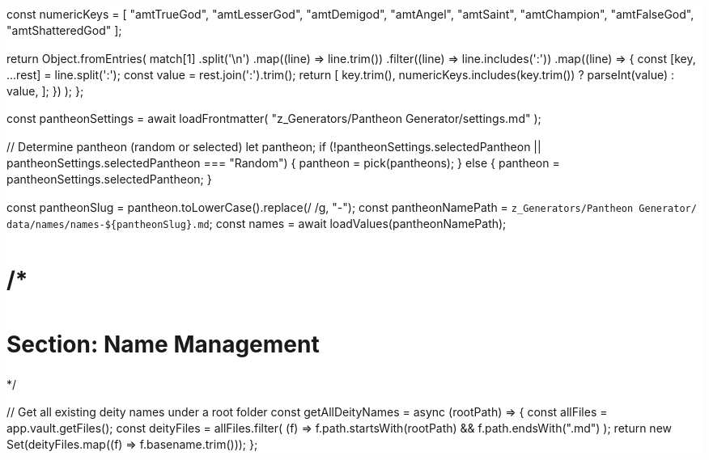   const numericKeys = [
    "amtTrueGod",
    "amtLesserGod",
    "amtDemigod",
    "amtAngel",
    "amtSaint",
    "amtChampion",
    "amtFalseGod",
    "amtShatteredGod"
  ];

  return Object.fromEntries(
    match[1]
      .split('\n')
      .map((line) => line.trim())
      .filter((line) => line.includes(':'))
      .map((line) => {
        const [key, ...rest] = line.split(':');
        const value = rest.join(':').trim();
        return [
          key.trim(),
          numericKeys.includes(key.trim()) ? parseInt(value) : value,
        ];
      })
  );
};

const pantheonSettings = await loadFrontmatter(
  "z_Generators/Pantheon Generator/settings.md"
);

// Determine pantheon (random or selected)
let pantheon;
if (!pantheonSettings.selectedPantheon || pantheonSettings.selectedPantheon === "Random") {
  pantheon = pick(pantheons);
} else {
  pantheon = pantheonSettings.selectedPantheon;
}

const pantheonSlug = pantheon.toLowerCase().replace(/ /g, "-");
const pantheonNamePath = `z_Generators/Pantheon Generator/data/names/names-${pantheonSlug}.md`;
const names = await loadValues(pantheonNamePath);

/*
  ===========================
  Section: Name Management
  ===========================
*/

// Get all existing deity names under a root folder
const getAllDeityNames = async (rootPath) => {
  const allFiles = app.vault.getFiles();
  const deityFiles = allFiles.filter(
    (f) => f.path.startsWith(rootPath) && f.path.endsWith(".md")
  );
  return new Set(deityFiles.map((f) => f.basename.trim()));
};
